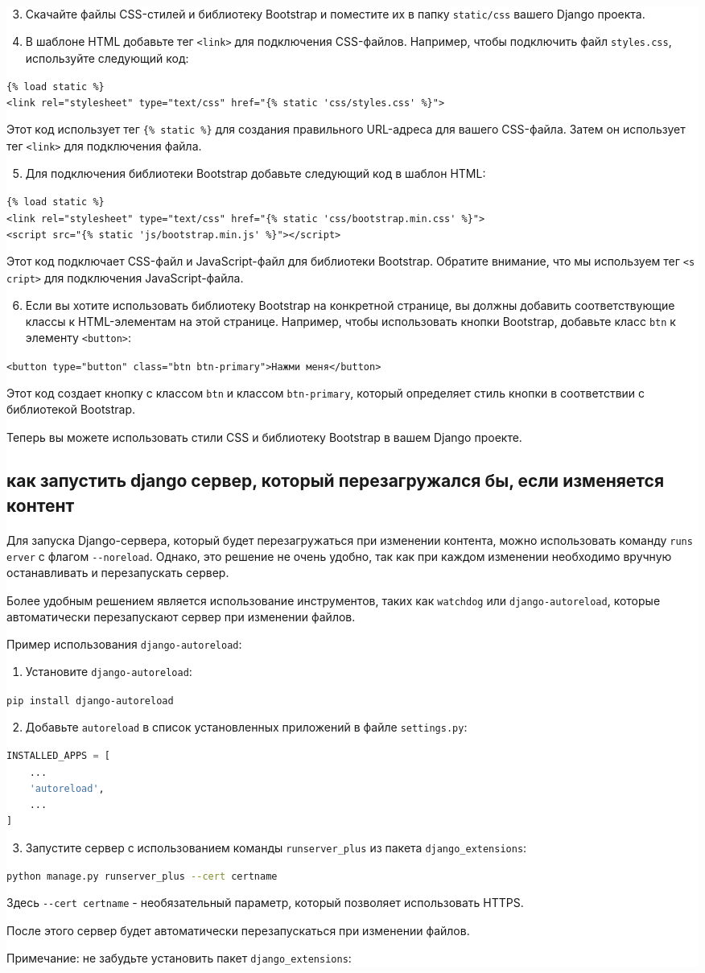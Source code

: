 3. Скачайте файлы CSS-стилей и библиотеку Bootstrap и поместите их в папку `static/css` вашего Django проекта.

4. В шаблоне HTML добавьте тег `<link>` для подключения CSS-файлов. Например, чтобы подключить файл `styles.css`, используйте следующий код:

```
{% load static %}
<link rel="stylesheet" type="text/css" href="{% static 'css/styles.css' %}">
```

Этот код использует тег `{% static %}` для создания правильного URL-адреса для вашего CSS-файла. Затем он использует тег `<link>` для подключения файла.

5. Для подключения библиотеки Bootstrap добавьте следующий код в шаблон HTML:

```
{% load static %}
<link rel="stylesheet" type="text/css" href="{% static 'css/bootstrap.min.css' %}">
<script src="{% static 'js/bootstrap.min.js' %}"></script>
```

Этот код подключает CSS-файл и JavaScript-файл для библиотеки Bootstrap. Обратите внимание, что мы используем тег `<script>` для подключения JavaScript-файла.

6. Если вы хотите использовать библиотеку Bootstrap на конкретной странице, вы должны добавить соответствующие классы к HTML-элементам на этой странице. Например, чтобы использовать кнопки Bootstrap, добавьте класс `btn` к элементу `<button>`:

```
<button type="button" class="btn btn-primary">Нажми меня</button>
```

Этот код создает кнопку с классом `btn` и классом `btn-primary`, который определяет стиль кнопки в соответствии с библиотекой Bootstrap.

Теперь вы можете использовать стили CSS и библиотеку Bootstrap в вашем Django проекте.

## как запустить django сервер, который перезагружался бы, если изменяется контент

Для запуска Django-сервера, который будет перезагружаться при изменении контента, можно использовать команду `runserver` с флагом `--noreload`. Однако, это решение не очень удобно, так как при каждом изменении необходимо вручную останавливать и перезапускать сервер.

Более удобным решением является использование инструментов, таких как `watchdog` или `django-autoreload`, которые автоматически перезапускают сервер при изменении файлов.

Пример использования `django-autoreload`:

1. Установите `django-autoreload`:
```bash
pip install django-autoreload
```

2. Добавьте `autoreload` в список установленных приложений в файле `settings.py`:
```python
INSTALLED_APPS = [
    ...
    'autoreload',
    ...
]
```

3. Запустите сервер с использованием команды `runserver_plus` из пакета `django_extensions`:
```bash
python manage.py runserver_plus --cert certname
```
Здесь `--cert certname` - необязательный параметр, который позволяет использовать HTTPS.

После этого сервер будет автоматически перезапускаться при изменении файлов.

Примечание: не забудьте установить пакет `django_extensions`:
```bash
```
